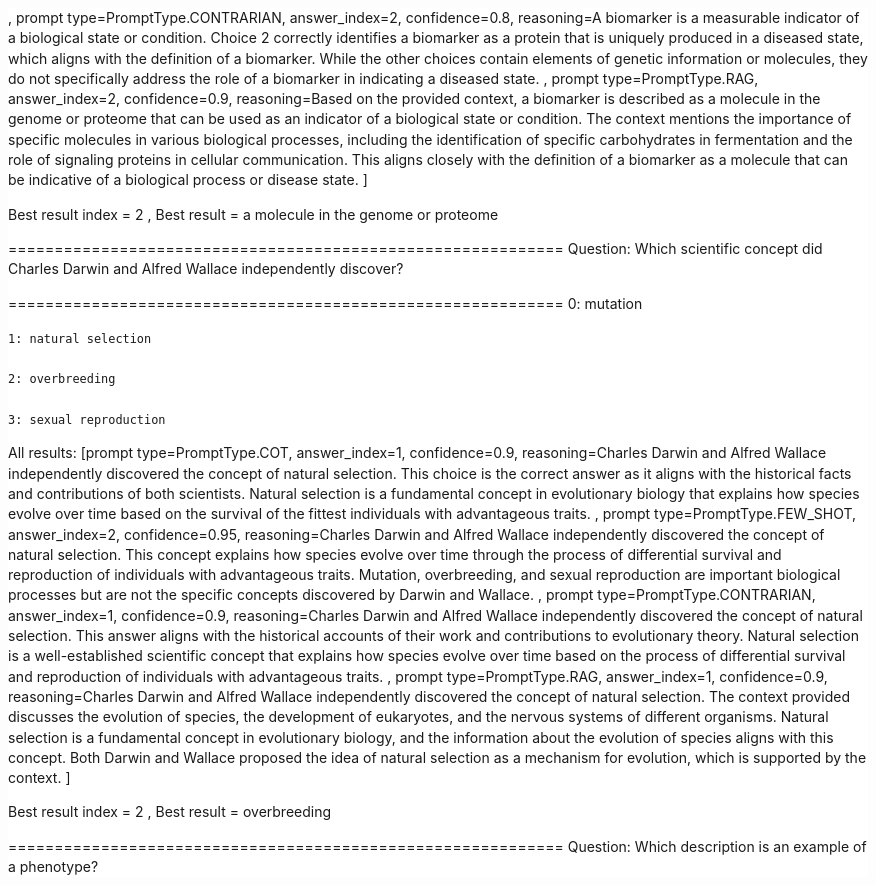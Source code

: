 , prompt type=PromptType.CONTRARIAN, answer_index=2, confidence=0.8, reasoning=A biomarker is a measurable indicator of a biological state or condition. Choice 2 correctly identifies a biomarker as a protein that is uniquely produced in a diseased state, which aligns with the definition of a biomarker. While the other choices contain elements of genetic information or molecules, they do not specifically address the role of a biomarker in indicating a diseased state.
, prompt type=PromptType.RAG, answer_index=2, confidence=0.9, reasoning=Based on the provided context, a biomarker is described as a molecule in the genome or proteome that can be used as an indicator of a biological state or condition. The context mentions the importance of specific molecules in various biological processes, including the identification of specific carbohydrates in fermentation and the role of signaling proteins in cellular communication. This aligns closely with the definition of a biomarker as a molecule that can be indicative of a biological process or disease state.
]

Best result index = 2 , Best result = a molecule in the genome or proteome

============================================================
Question: Which scientific concept did Charles Darwin and Alfred Wallace independently discover?

============================================================
	0: mutation

	1: natural selection

	2: overbreeding

	3: sexual reproduction

All results: 
[prompt type=PromptType.COT, answer_index=1, confidence=0.9, reasoning=Charles Darwin and Alfred Wallace independently discovered the concept of natural selection. This choice is the correct answer as it aligns with the historical facts and contributions of both scientists. Natural selection is a fundamental concept in evolutionary biology that explains how species evolve over time based on the survival of the fittest individuals with advantageous traits.
, prompt type=PromptType.FEW_SHOT, answer_index=2, confidence=0.95, reasoning=Charles Darwin and Alfred Wallace independently discovered the concept of natural selection. This concept explains how species evolve over time through the process of differential survival and reproduction of individuals with advantageous traits. Mutation, overbreeding, and sexual reproduction are important biological processes but are not the specific concepts discovered by Darwin and Wallace.
, prompt type=PromptType.CONTRARIAN, answer_index=1, confidence=0.9, reasoning=Charles Darwin and Alfred Wallace independently discovered the concept of natural selection. This answer aligns with the historical accounts of their work and contributions to evolutionary theory. Natural selection is a well-established scientific concept that explains how species evolve over time based on the process of differential survival and reproduction of individuals with advantageous traits.
, prompt type=PromptType.RAG, answer_index=1, confidence=0.9, reasoning=Charles Darwin and Alfred Wallace independently discovered the concept of natural selection. The context provided discusses the evolution of species, the development of eukaryotes, and the nervous systems of different organisms. Natural selection is a fundamental concept in evolutionary biology, and the information about the evolution of species aligns with this concept. Both Darwin and Wallace proposed the idea of natural selection as a mechanism for evolution, which is supported by the context.
]

Best result index = 2 , Best result = overbreeding

============================================================
Question: Which description is an example of a phenotype?
